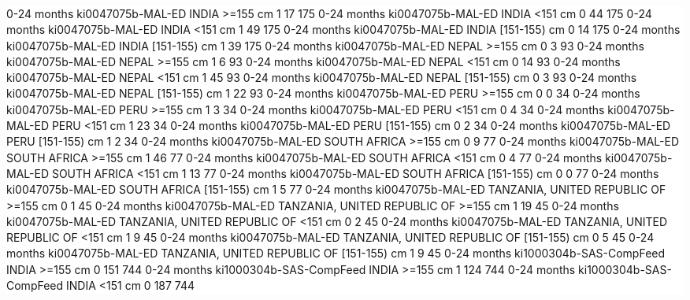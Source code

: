0-24 months   ki0047075b-MAL-ED          INDIA                          >=155 cm                  1       17    175
0-24 months   ki0047075b-MAL-ED          INDIA                          <151 cm                   0       44    175
0-24 months   ki0047075b-MAL-ED          INDIA                          <151 cm                   1       49    175
0-24 months   ki0047075b-MAL-ED          INDIA                          [151-155) cm              0       14    175
0-24 months   ki0047075b-MAL-ED          INDIA                          [151-155) cm              1       39    175
0-24 months   ki0047075b-MAL-ED          NEPAL                          >=155 cm                  0        3     93
0-24 months   ki0047075b-MAL-ED          NEPAL                          >=155 cm                  1        6     93
0-24 months   ki0047075b-MAL-ED          NEPAL                          <151 cm                   0       14     93
0-24 months   ki0047075b-MAL-ED          NEPAL                          <151 cm                   1       45     93
0-24 months   ki0047075b-MAL-ED          NEPAL                          [151-155) cm              0        3     93
0-24 months   ki0047075b-MAL-ED          NEPAL                          [151-155) cm              1       22     93
0-24 months   ki0047075b-MAL-ED          PERU                           >=155 cm                  0        0     34
0-24 months   ki0047075b-MAL-ED          PERU                           >=155 cm                  1        3     34
0-24 months   ki0047075b-MAL-ED          PERU                           <151 cm                   0        4     34
0-24 months   ki0047075b-MAL-ED          PERU                           <151 cm                   1       23     34
0-24 months   ki0047075b-MAL-ED          PERU                           [151-155) cm              0        2     34
0-24 months   ki0047075b-MAL-ED          PERU                           [151-155) cm              1        2     34
0-24 months   ki0047075b-MAL-ED          SOUTH AFRICA                   >=155 cm                  0        9     77
0-24 months   ki0047075b-MAL-ED          SOUTH AFRICA                   >=155 cm                  1       46     77
0-24 months   ki0047075b-MAL-ED          SOUTH AFRICA                   <151 cm                   0        4     77
0-24 months   ki0047075b-MAL-ED          SOUTH AFRICA                   <151 cm                   1       13     77
0-24 months   ki0047075b-MAL-ED          SOUTH AFRICA                   [151-155) cm              0        0     77
0-24 months   ki0047075b-MAL-ED          SOUTH AFRICA                   [151-155) cm              1        5     77
0-24 months   ki0047075b-MAL-ED          TANZANIA, UNITED REPUBLIC OF   >=155 cm                  0        1     45
0-24 months   ki0047075b-MAL-ED          TANZANIA, UNITED REPUBLIC OF   >=155 cm                  1       19     45
0-24 months   ki0047075b-MAL-ED          TANZANIA, UNITED REPUBLIC OF   <151 cm                   0        2     45
0-24 months   ki0047075b-MAL-ED          TANZANIA, UNITED REPUBLIC OF   <151 cm                   1        9     45
0-24 months   ki0047075b-MAL-ED          TANZANIA, UNITED REPUBLIC OF   [151-155) cm              0        5     45
0-24 months   ki0047075b-MAL-ED          TANZANIA, UNITED REPUBLIC OF   [151-155) cm              1        9     45
0-24 months   ki1000304b-SAS-CompFeed    INDIA                          >=155 cm                  0      151    744
0-24 months   ki1000304b-SAS-CompFeed    INDIA                          >=155 cm                  1      124    744
0-24 months   ki1000304b-SAS-CompFeed    INDIA                          <151 cm                   0      187    744